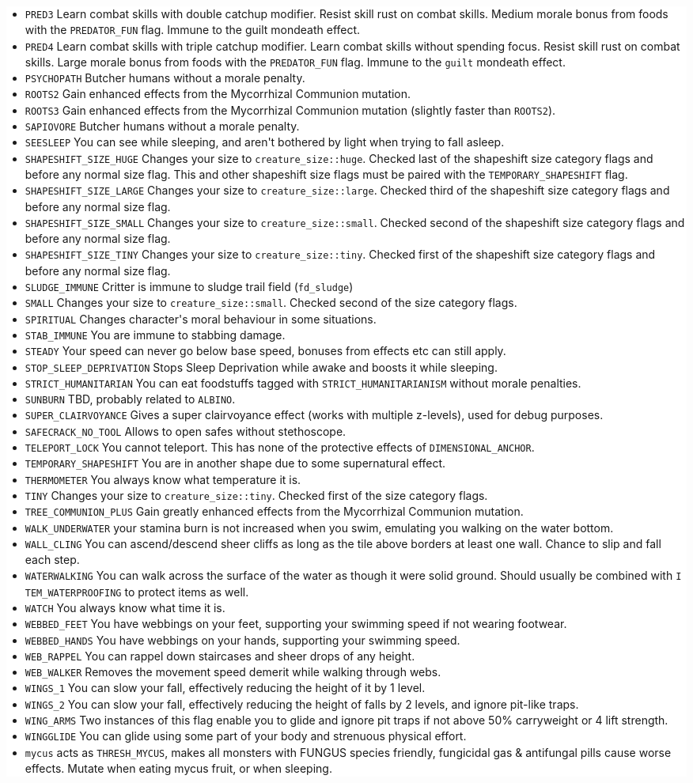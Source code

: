 - ```PRED3``` Learn combat skills with double catchup modifier.  Resist skill rust on combat skills.  Medium morale bonus from foods with the `PREDATOR_FUN` flag.  Immune to the guilt mondeath effect.
- ```PRED4``` Learn combat skills with triple catchup modifier.  Learn combat skills without spending focus.  Resist skill rust on combat skills.  Large morale bonus from foods with the `PREDATOR_FUN` flag.  Immune to the `guilt` mondeath effect.
- ```PSYCHOPATH``` Butcher humans without a morale penalty.
- ```ROOTS2``` Gain enhanced effects from the Mycorrhizal Communion mutation.
- ```ROOTS3``` Gain enhanced effects from the Mycorrhizal Communion mutation (slightly faster than `ROOTS2`).
- ```SAPIOVORE``` Butcher humans without a morale penalty.
- ```SEESLEEP``` You can see while sleeping, and aren't bothered by light when trying to fall asleep.
- ```SHAPESHIFT_SIZE_HUGE``` Changes your size to `creature_size::huge`.  Checked last of the shapeshift size category flags and before any normal size flag.  This and other shapeshift size flags must be paired with the ```TEMPORARY_SHAPESHIFT``` flag.
- ```SHAPESHIFT_SIZE_LARGE``` Changes your size to `creature_size::large`.  Checked third of the shapeshift size category flags and before any normal size flag.
- ```SHAPESHIFT_SIZE_SMALL``` Changes your size to `creature_size::small`.  Checked second of the shapeshift size category flags and before any normal size flag.
- ```SHAPESHIFT_SIZE_TINY``` Changes your size to `creature_size::tiny`.  Checked first of the shapeshift size category flags and before any normal size flag.
- ```SLUDGE_IMMUNE``` Critter is immune to sludge trail field (`fd_sludge`)
- ```SMALL``` Changes your size to `creature_size::small`.  Checked second of the size category flags.
- ```SPIRITUAL``` Changes character's moral behaviour in some situations.
- ```STAB_IMMUNE``` You are immune to stabbing damage.
- ```STEADY``` Your speed can never go below base speed, bonuses from effects etc can still apply.
- ```STOP_SLEEP_DEPRIVATION``` Stops Sleep Deprivation while awake and boosts it while sleeping.
- ```STRICT_HUMANITARIAN``` You can eat foodstuffs tagged with `STRICT_HUMANITARIANISM` without morale penalties.
- ```SUNBURN``` TBD, probably related to `ALBINO`.
- ```SUPER_CLAIRVOYANCE``` Gives a super clairvoyance effect (works with multiple z-levels), used for debug purposes.
- ```SAFECRACK_NO_TOOL``` Allows to open safes without stethoscope.
- ```TELEPORT_LOCK``` You cannot teleport.  This has none of the protective effects of `DIMENSIONAL_ANCHOR`.
- ```TEMPORARY_SHAPESHIFT``` You are in another shape due to some supernatural effect.
- ```THERMOMETER``` You always know what temperature it is.
- ```TINY``` Changes your size to `creature_size::tiny`.  Checked first of the size category flags.
- ```TREE_COMMUNION_PLUS``` Gain greatly enhanced effects from the Mycorrhizal Communion mutation.
- ```WALK_UNDERWATER``` your stamina burn is not increased when you swim, emulating you walking on the water bottom.
- ```WALL_CLING``` You can ascend/descend sheer cliffs as long as the tile above borders at least one wall.  Chance to slip and fall each step.
- ```WATERWALKING``` You can walk across the surface of the water as though it were solid ground.  Should usually be combined with `ITEM_WATERPROOFING` to protect items as well.
- ```WATCH``` You always know what time it is.
- ```WEBBED_FEET``` You have webbings on your feet, supporting your swimming speed if not wearing footwear.
- ```WEBBED_HANDS``` You have webbings on your hands, supporting your swimming speed.
- ```WEB_RAPPEL``` You can rappel down staircases and sheer drops of any height.
- ```WEB_WALKER``` Removes the movement speed demerit while walking through webs.
- ```WINGS_1``` You can slow your fall, effectively reducing the height of it by 1 level.
- ```WINGS_2``` You can slow your fall, effectively reducing the height of falls by 2 levels, and ignore pit-like traps.
- ```WING_ARMS``` Two instances of this flag enable you to glide and ignore pit traps if not above 50% carryweight or 4 lift strength.
- ```WINGGLIDE``` You can glide using some part of your body and strenuous physical effort.
- ```mycus``` acts as `THRESH_MYCUS`, makes all monsters with FUNGUS species friendly, fungicidal gas & antifungal pills cause worse effects.  Mutate when eating mycus fruit, or when sleeping.

